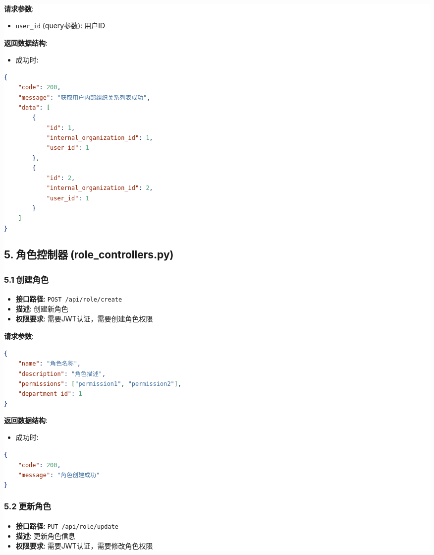 **请求参数**:
- `user_id` (query参数): 用户ID

**返回数据结构**:
- 成功时:
```json
{
    "code": 200,
    "message": "获取用户内部组织关系列表成功",
    "data": [
        {
            "id": 1,
            "internal_organization_id": 1,
            "user_id": 1
        },
        {
            "id": 2,
            "internal_organization_id": 2,
            "user_id": 1
        }
    ]
}
```

## 5. 角色控制器 (role_controllers.py)

### 5.1 创建角色
- **接口路径**: `POST /api/role/create`
- **描述**: 创建新角色
- **权限要求**: 需要JWT认证，需要创建角色权限

**请求参数**:
```json
{
    "name": "角色名称",
    "description": "角色描述",
    "permissions": ["permission1", "permission2"],
    "department_id": 1
}
```

**返回数据结构**:
- 成功时:
```json
{
    "code": 200,
    "message": "角色创建成功"
}
```

### 5.2 更新角色
- **接口路径**: `PUT /api/role/update`
- **描述**: 更新角色信息
- **权限要求**: 需要JWT认证，需要修改角色权限
